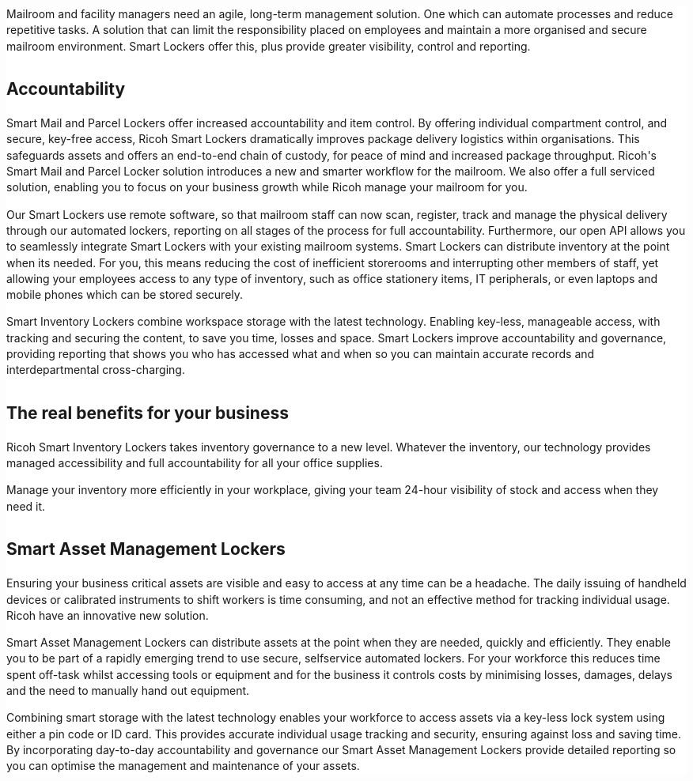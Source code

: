 Mailroom and facility managers need an agile, long-term management solution. One which can automate processes and reduce repetitive tasks. A solution that can limit the responsibility placed on employees and maintain a more organised and secure mailroom environment. Smart Lockers offer this, plus provide greater visibility, control and reporting.


## Accountability

Smart Mail and Parcel Lockers offer increased accountability and item control. By offering individual compartment control, and secure, key-free access, Ricoh Smart Lockers dramatically improves package delivery logistics within organisations. This safeguards assets and offers an end-to-end chain of custody, for peace of mind and increased package throughput. Ricoh's Smart Mail and Parcel Locker solution introduces a new and smarter workflow for the mailroom. We also offer a full serviced solution, enabling you to focus on your business growth while Ricoh manage your mailroom for you.

Our Smart Lockers use remote software, so that mailroom staff can now scan, register, track and manage the physical delivery through our automated lockers, reporting on all stages of the process for full accountability. Furthermore, our open API allows you to seamlessly integrate Smart Lockers with your existing mailroom systems. Smart Lockers can distribute inventory at the point when its needed. For you, this means reducing the cost of inefficient storerooms and interrupting other members of staff, yet allowing your employees access to any type of inventory, such as office stationery items, IT peripherals, or even laptops and mobile phones which can be stored securely.

Smart Inventory Lockers combine workspace storage with the latest technology. Enabling key-less, manageable access, with tracking and securing the content, to save you time, losses and space. Smart Lockers improve accountability and governance, providing reporting that shows you who has accessed what and when so you can maintain accurate records and interdepartmental cross-charging.


## The real benefits for your business

Ricoh Smart Inventory Lockers takes inventory governance to a new level. Whatever the inventory, our technology provides managed accessibility and full accountability for all your office supplies.

Manage your inventory more efficiently in your workplace, giving your team 24-hour visibility of stock and access when they need it.


## Smart Asset Management Lockers

Ensuring your business critical assets are visible and easy to access at any time can be a headache. The daily issuing of handheld devices or calibrated instruments to shift workers is time consuming, and not an effective method for tracking individual usage. Ricoh have an innovative new solution.

Smart Asset Management Lockers can distribute assets at the point when they are needed, quickly and efficiently. They enable you to be part of a rapidly emerging trend to use secure, selfservice automated lockers. For your workforce this reduces time spent off-task whilst accessing tools or equipment and for the business it controls costs by minimising losses, damages, delays and the need to manually hand out equipment.

Combining smart storage with the latest technology enables your workforce to access assets via a key-less lock system using either a pin code or ID card. This provides accurate individual usage tracking and security, ensuring against loss and saving time. By incorporating day-to-day accountability and governance our Smart Asset Management Lockers provide detailed reporting so you can optimise the management and maintenance of your assets.
